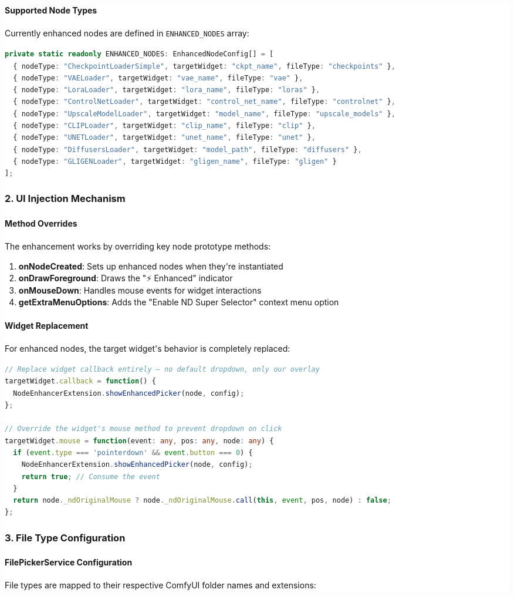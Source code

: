 #### Supported Node Types

Currently enhanced nodes are defined in `ENHANCED_NODES` array:

```typescript
private static readonly ENHANCED_NODES: EnhancedNodeConfig[] = [
  { nodeType: "CheckpointLoaderSimple", targetWidget: "ckpt_name", fileType: "checkpoints" },
  { nodeType: "VAELoader", targetWidget: "vae_name", fileType: "vae" },
  { nodeType: "LoraLoader", targetWidget: "lora_name", fileType: "loras" },
  { nodeType: "ControlNetLoader", targetWidget: "control_net_name", fileType: "controlnet" },
  { nodeType: "UpscaleModelLoader", targetWidget: "model_name", fileType: "upscale_models" },
  { nodeType: "CLIPLoader", targetWidget: "clip_name", fileType: "clip" },
  { nodeType: "UNETLoader", targetWidget: "unet_name", fileType: "unet" },
  { nodeType: "DiffusersLoader", targetWidget: "model_path", fileType: "diffusers" },
  { nodeType: "GLIGENLoader", targetWidget: "gligen_name", fileType: "gligen" }
];
```

### 2. UI Injection Mechanism

#### Method Overrides

The enhancement works by overriding key node prototype methods:

1. **onNodeCreated**: Sets up enhanced nodes when they're instantiated
2. **onDrawForeground**: Draws the "⚡ Enhanced" indicator
3. **onMouseDown**: Handles mouse events for widget interactions
4. **getExtraMenuOptions**: Adds the "Enable ND Super Selector" context menu option

#### Widget Replacement

For enhanced nodes, the target widget's behavior is completely replaced:

```typescript
// Replace widget callback entirely – no default dropdown, only our overlay
targetWidget.callback = function() {
  NodeEnhancerExtension.showEnhancedPicker(node, config);
};

// Override the widget's mouse method to prevent dropdown on click
targetWidget.mouse = function(event: any, pos: any, node: any) {
  if (event.type === 'pointerdown' && event.button === 0) {
    NodeEnhancerExtension.showEnhancedPicker(node, config);
    return true; // Consume the event
  }
  return node._ndOriginalMouse ? node._ndOriginalMouse.call(this, event, pos, node) : false;
};
```

### 3. File Type Configuration

#### FilePickerService Configuration

File types are mapped to their respective ComfyUI folder names and extensions:
